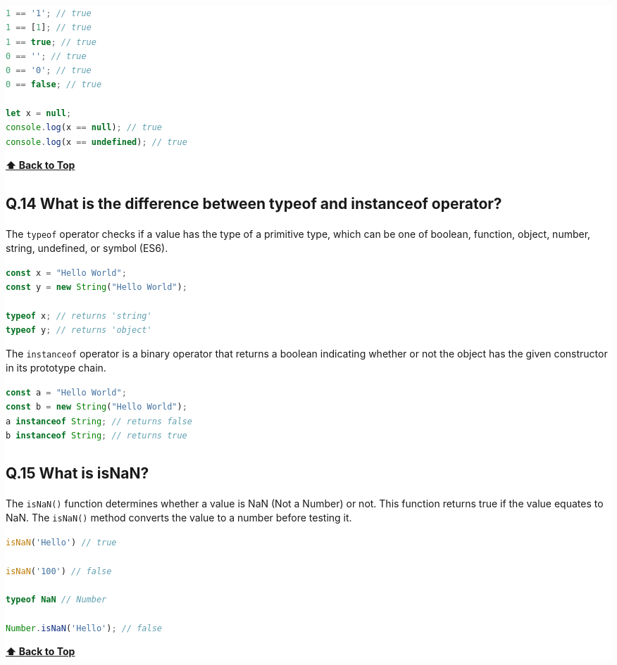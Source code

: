 
```js
1 == '1'; // true
1 == [1]; // true
1 == true; // true
0 == ''; // true
0 == '0'; // true
0 == false; // true

let x = null;
console.log(x == null); // true
console.log(x == undefined); // true
```

**[⬆ Back to Top](#table-of-contents)**

## Q.14  What is the difference between typeof and instanceof operator?
The `typeof` operator checks if a value has the type of a primitive type, which can be one of boolean, function, object, number, string, undefined, or symbol (ES6).

```js
const x = "Hello World";
const y = new String("Hello World");

typeof x; // returns 'string'
typeof y; // returns 'object'
```
The `instanceof` operator is a binary operator that returns a boolean indicating whether or not the object has the given constructor in its prototype chain.

```js
const a = "Hello World";
const b = new String("Hello World");
a instanceof String; // returns false
b instanceof String; // returns true
```
## Q.15 What is isNaN?
The `isNaN()` function determines whether a value is NaN (Not a Number) or not. This function returns true if the value equates to NaN. The `isNaN()` method converts the value to a number before testing it.

```js
isNaN('Hello') // true

isNaN('100') // false

typeof NaN // Number

Number.isNaN('Hello'); // false
```

**[⬆ Back to Top](#table-of-contents)**
